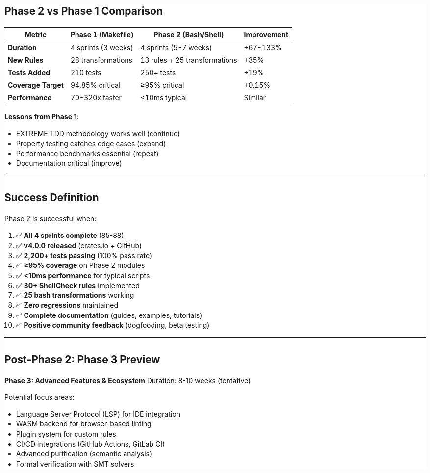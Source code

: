 
## Phase 2 vs Phase 1 Comparison

| Metric | Phase 1 (Makefile) | Phase 2 (Bash/Shell) | Improvement |
|--------|-------------------|----------------------|-------------|
| **Duration** | 4 sprints (3 weeks) | 4 sprints (5-7 weeks) | +67-133% |
| **New Rules** | 28 transformations | 13 rules + 25 transformations | +35% |
| **Tests Added** | 210 tests | 250+ tests | +19% |
| **Coverage Target** | 94.85% critical | ≥95% critical | +0.15% |
| **Performance** | 70-320x faster | <10ms typical | Similar |

**Lessons from Phase 1**:
- EXTREME TDD methodology works well (continue)
- Property testing catches edge cases (expand)
- Performance benchmarks essential (repeat)
- Documentation critical (improve)

---

## Success Definition

Phase 2 is successful when:

1. ✅ **All 4 sprints complete** (85-88)
2. ✅ **v4.0.0 released** (crates.io + GitHub)
3. ✅ **2,200+ tests passing** (100% pass rate)
4. ✅ **≥95% coverage** on Phase 2 modules
5. ✅ **<10ms performance** for typical scripts
6. ✅ **30+ ShellCheck rules** implemented
7. ✅ **25 bash transformations** working
8. ✅ **Zero regressions** maintained
9. ✅ **Complete documentation** (guides, examples, tutorials)
10. ✅ **Positive community feedback** (dogfooding, beta testing)

---

## Post-Phase 2: Phase 3 Preview

**Phase 3: Advanced Features & Ecosystem**
Duration: 8-10 weeks (tentative)

Potential focus areas:
- Language Server Protocol (LSP) for IDE integration
- WASM backend for browser-based linting
- Plugin system for custom rules
- CI/CD integrations (GitHub Actions, GitLab CI)
- Advanced purification (semantic analysis)
- Formal verification with SMT solvers
